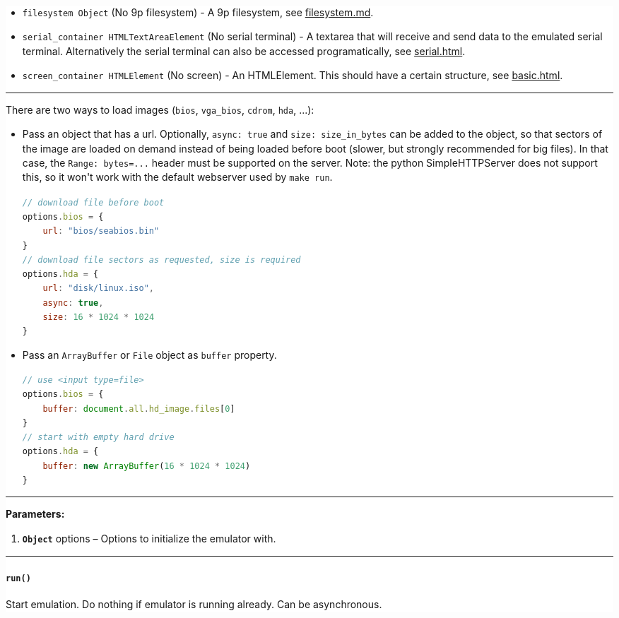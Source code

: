 - `filesystem Object` (No 9p filesystem) - A 9p filesystem, see
  [filesystem.md](filesystem.md).

- `serial_container HTMLTextAreaElement` (No serial terminal) - A textarea
  that will receive and send data to the emulated serial terminal.
  Alternatively the serial terminal can also be accessed programatically,
  see [serial.html](../examples/serial.html).

- `screen_container HTMLElement` (No screen) - An HTMLElement. This should
  have a certain structure, see [basic.html](../examples/basic.html).

***

There are two ways to load images (`bios`, `vga_bios`, `cdrom`, `hda`, ...):

- Pass an object that has a url. Optionally, `async: true` and `size:
  size_in_bytes` can be added to the object, so that sectors of the image
  are loaded on demand instead of being loaded before boot (slower, but
  strongly recommended for big files). In that case, the `Range: bytes=...`
  header must be supported on the server. Note: the python SimpleHTTPServer 
  does not support this, so it won't work with the default webserver used
  by `make run`.

  ```javascript
  // download file before boot
  options.bios = { 
      url: "bios/seabios.bin" 
  }
  // download file sectors as requested, size is required
  options.hda = { 
      url: "disk/linux.iso",
      async: true,
      size: 16 * 1024 * 1024 
  }
  ```

- Pass an `ArrayBuffer` or `File` object as `buffer` property.

  ```javascript
  // use <input type=file>
  options.bios = { 
      buffer: document.all.hd_image.files[0]
  }
  // start with empty hard drive
  options.hda = { 
      buffer: new ArrayBuffer(16 * 1024 * 1024)
  }
  ```

***

**Parameters:**

1. **`Object`** options – Options to initialize the emulator with.

***
#### `run()`
Start emulation. Do nothing if emulator is running already. Can be
asynchronous.
